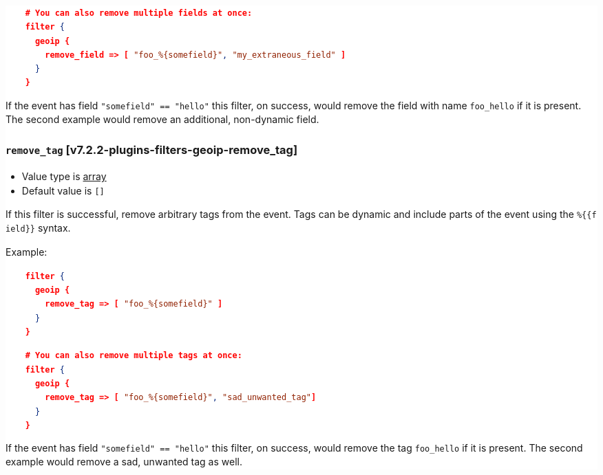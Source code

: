 ```json
    # You can also remove multiple fields at once:
    filter {
      geoip {
        remove_field => [ "foo_%{somefield}", "my_extraneous_field" ]
      }
    }
```

If the event has field `"somefield" == "hello"` this filter, on success, would remove the field with name `foo_hello` if it is present. The second example would remove an additional, non-dynamic field.


### `remove_tag` [v7.2.2-plugins-filters-geoip-remove_tag]

* Value type is [array](logstash://reference/configuration-file-structure.md#array)
* Default value is `[]`

If this filter is successful, remove arbitrary tags from the event. Tags can be dynamic and include parts of the event using the `%{{field}}` syntax.

Example:

```json
    filter {
      geoip {
        remove_tag => [ "foo_%{somefield}" ]
      }
    }
```

```json
    # You can also remove multiple tags at once:
    filter {
      geoip {
        remove_tag => [ "foo_%{somefield}", "sad_unwanted_tag"]
      }
    }
```

If the event has field `"somefield" == "hello"` this filter, on success, would remove the tag `foo_hello` if it is present. The second example would remove a sad, unwanted tag as well.



